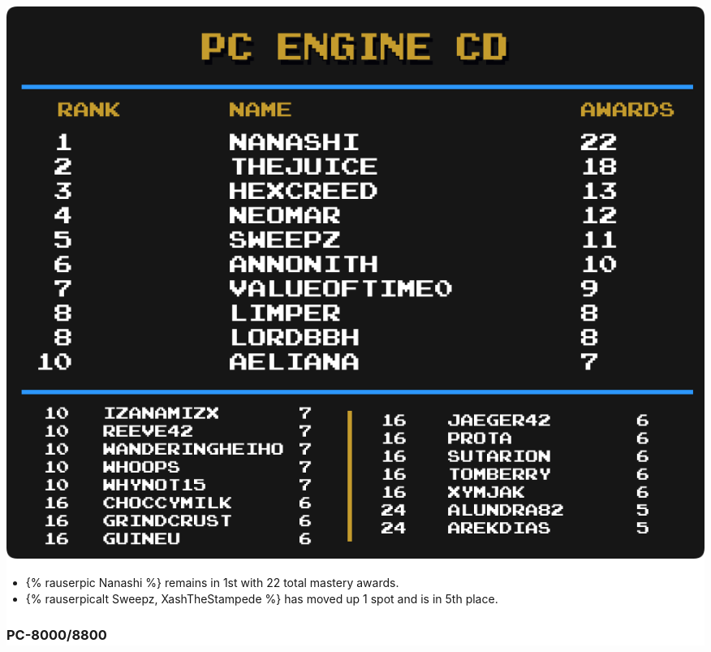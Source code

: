   <img src="img/TopMasteries/PC_ENGINE_CD.png" />
</p>

* {% rauserpic Nanashi %} remains in 1st with 22 total mastery awards.
* {% rauserpicalt Sweepz, XashTheStampede %} has moved up 1 spot and is in 5th place.

### PC-8000/8800

<p align="center">